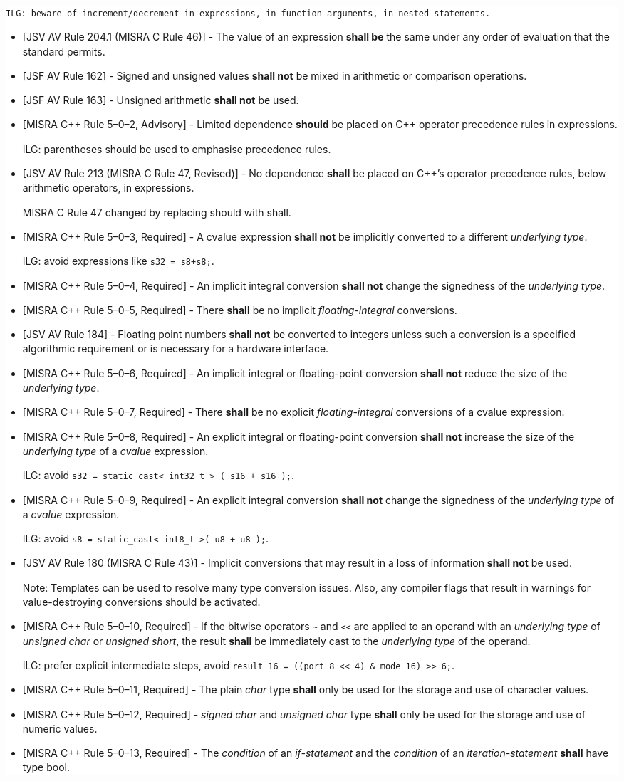     ILG: beware of increment/decrement in expressions, in function arguments, in nested statements.

-   [JSV AV Rule 204.1 (MISRA C Rule 46)] - The value of an expression **shall be** the same under any order of evaluation that the standard permits.
-   [JSF AV Rule 162] - Signed and unsigned values **shall not** be mixed in arithmetic or comparison operations.
-   [JSF AV Rule 163] - Unsigned arithmetic **shall not** be used.
-   [MISRA C++ Rule 5–0–2, Advisory] - Limited dependence **should** be placed on C++ operator precedence rules in expressions.

    ILG: parentheses should be used to emphasise precedence rules.

-   [JSV AV Rule 213 (MISRA C Rule 47, Revised)] - No dependence **shall** be placed on C++’s operator precedence rules, below arithmetic operators, in expressions.

    MISRA C Rule 47 changed by replacing should with shall.

-   [MISRA C++ Rule 5–0–3, Required] - A cvalue expression **shall not** be implicitly converted to a different *underlying type*.

    ILG: avoid expressions like `s32 = s8+s8;`.

-   [MISRA C++ Rule 5–0–4, Required] - An implicit integral conversion **shall not** change the signedness of the *underlying type*.
-   [MISRA C++ Rule 5–0–5, Required] - There **shall** be no implicit *floating-integral* conversions.
-   [JSV AV Rule 184] - Floating point numbers **shall not** be converted to integers unless such a conversion is a specified algorithmic requirement or is necessary for a hardware interface.
-   [MISRA C++ Rule 5–0–6, Required] - An implicit integral or floating-point conversion **shall not** reduce the size of the *underlying type*.
-   [MISRA C++ Rule 5–0–7, Required] - There **shall** be no explicit *floating-integral* conversions of a cvalue expression.
-   [MISRA C++ Rule 5–0–8, Required] - An explicit integral or floating-point conversion **shall not** increase the size of the *underlying type* of a *cvalue* expression.

    ILG: avoid `s32 = static_cast< int32_t > ( s16 + s16 );`.

-   [MISRA C++ Rule 5–0–9, Required] - An explicit integral conversion **shall not** change the signedness of the *underlying type* of a *cvalue* expression.

    ILG: avoid `s8 = static_cast< int8_t >( u8 + u8 );`.

-   [JSV AV Rule 180 (MISRA C Rule 43)] - Implicit conversions that may result in a loss of information **shall not** be used.

    Note: Templates can be used to resolve many type conversion issues. Also, any compiler flags that result in warnings for value-destroying conversions should be activated.

-   [MISRA C++ Rule 5–0–10, Required] - If the bitwise operators `~` and `<<` are applied to an operand with an *underlying type* of *unsigned char* or *unsigned short*, the result **shall** be immediately cast to the *underlying type* of the operand.

    ILG: prefer explicit intermediate steps, avoid `result_16 = ((port_8 << 4) & mode_16) >> 6;`.

-   [MISRA C++ Rule 5–0–11, Required] - The plain *char* type **shall** only be used for the storage and use of character values.
-   [MISRA C++ Rule 5–0–12, Required] - *signed char* and *unsigned char* type **shall** only be used for the storage and use of numeric values.
-   [MISRA C++ Rule 5–0–13, Required] - The *condition* of an *if-statement* and the *condition* of an *iteration-statement* **shall** have type bool.
